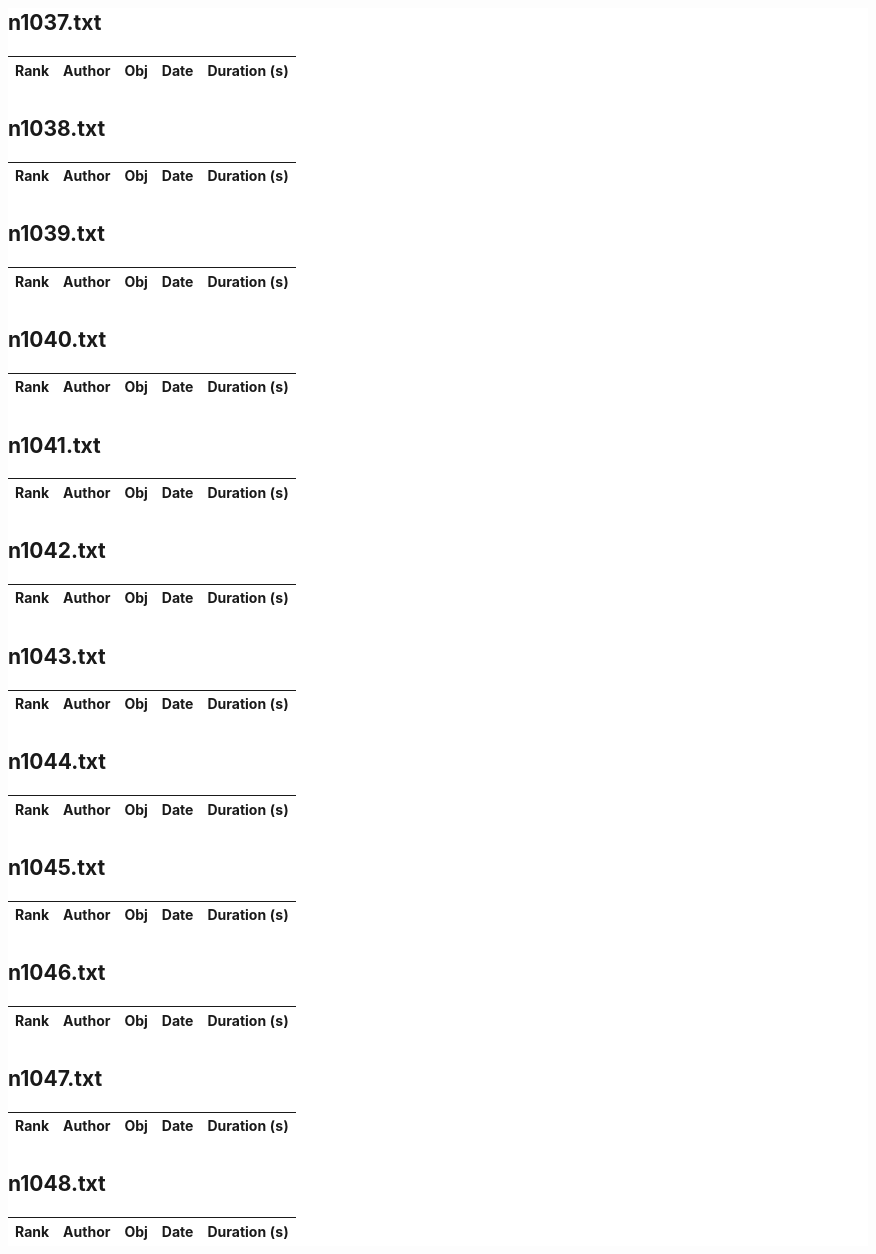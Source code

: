 ## n1037.txt
| Rank |    Author    |    Obj    |       Date       |   Duration (s)  |
| ---- | ------------ | --------- | ---------------- | --------------- |

## n1038.txt
| Rank |    Author    |    Obj    |       Date       |   Duration (s)  |
| ---- | ------------ | --------- | ---------------- | --------------- |

## n1039.txt
| Rank |    Author    |    Obj    |       Date       |   Duration (s)  |
| ---- | ------------ | --------- | ---------------- | --------------- |

## n1040.txt
| Rank |    Author    |    Obj    |       Date       |   Duration (s)  |
| ---- | ------------ | --------- | ---------------- | --------------- |

## n1041.txt
| Rank |    Author    |    Obj    |       Date       |   Duration (s)  |
| ---- | ------------ | --------- | ---------------- | --------------- |

## n1042.txt
| Rank |    Author    |    Obj    |       Date       |   Duration (s)  |
| ---- | ------------ | --------- | ---------------- | --------------- |

## n1043.txt
| Rank |    Author    |    Obj    |       Date       |   Duration (s)  |
| ---- | ------------ | --------- | ---------------- | --------------- |

## n1044.txt
| Rank |    Author    |    Obj    |       Date       |   Duration (s)  |
| ---- | ------------ | --------- | ---------------- | --------------- |

## n1045.txt
| Rank |    Author    |    Obj    |       Date       |   Duration (s)  |
| ---- | ------------ | --------- | ---------------- | --------------- |

## n1046.txt
| Rank |    Author    |    Obj    |       Date       |   Duration (s)  |
| ---- | ------------ | --------- | ---------------- | --------------- |

## n1047.txt
| Rank |    Author    |    Obj    |       Date       |   Duration (s)  |
| ---- | ------------ | --------- | ---------------- | --------------- |

## n1048.txt
| Rank |    Author    |    Obj    |       Date       |   Duration (s)  |
| ---- | ------------ | --------- | ---------------- | --------------- |
